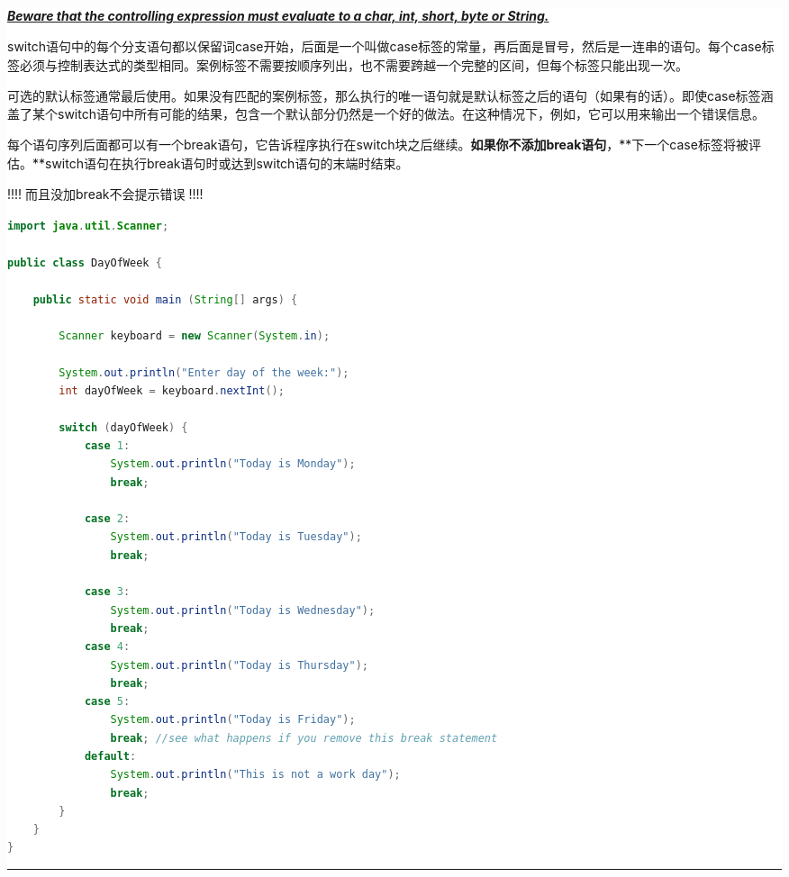 **<u>*Beware that the controlling expression must evaluate to a char, int, short, byte or String.*</u>**

switch语句中的每个分支语句都以保留词case开始，后面是一个叫做case标签的常量，再后面是冒号，然后是一连串的语句。每个case标签必须与控制表达式的类型相同。案例标签不需要按顺序列出，也不需要跨越一个完整的区间，但每个标签只能出现一次。

可选的默认标签通常最后使用。如果没有匹配的案例标签，那么执行的唯一语句就是默认标签之后的语句（如果有的话）。即使case标签涵盖了某个switch语句中所有可能的结果，包含一个默认部分仍然是一个好的做法。在这种情况下，例如，它可以用来输出一个错误信息。

每个语句序列后面都可以有一个break语句，它告诉程序执行在switch块之后继续。**如果你不添加break语句**，**下一个case标签将被评估。**switch语句在执行break语句时或达到switch语句的末端时结束。

!!!! 而且没加break不会提示错误 !!!!

```java
import java.util.Scanner;

public class DayOfWeek {

	public static void main (String[] args) {
		
		Scanner keyboard = new Scanner(System.in);

        System.out.println("Enter day of the week:");
        int dayOfWeek = keyboard.nextInt();

        switch (dayOfWeek) {
            case 1:
                System.out.println("Today is Monday");
                break;

            case 2:
                System.out.println("Today is Tuesday");
                break;

            case 3:
                System.out.println("Today is Wednesday");
                break;
            case 4:
                System.out.println("Today is Thursday");
                break;
            case 5:
                System.out.println("Today is Friday");
                break; //see what happens if you remove this break statement
            default:
                System.out.println("This is not a work day");
                break;
        }	
	}
}
```



------
